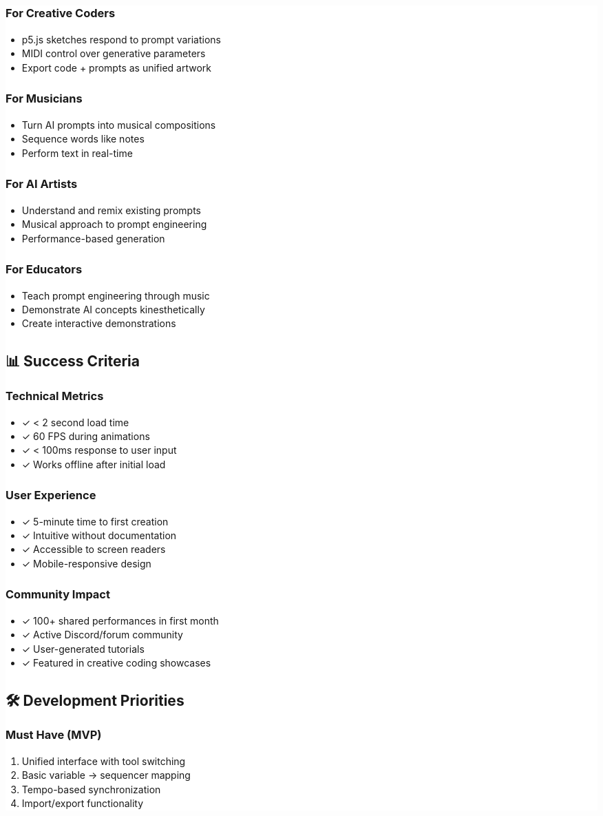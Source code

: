 ### For Creative Coders
- p5.js sketches respond to prompt variations
- MIDI control over generative parameters
- Export code + prompts as unified artwork

### For Musicians
- Turn AI prompts into musical compositions
- Sequence words like notes
- Perform text in real-time

### For AI Artists
- Understand and remix existing prompts
- Musical approach to prompt engineering
- Performance-based generation

### For Educators
- Teach prompt engineering through music
- Demonstrate AI concepts kinesthetically
- Create interactive demonstrations

## 📊 Success Criteria

### Technical Metrics
- ✓ < 2 second load time
- ✓ 60 FPS during animations
- ✓ < 100ms response to user input
- ✓ Works offline after initial load

### User Experience
- ✓ 5-minute time to first creation
- ✓ Intuitive without documentation
- ✓ Accessible to screen readers
- ✓ Mobile-responsive design

### Community Impact
- ✓ 100+ shared performances in first month
- ✓ Active Discord/forum community
- ✓ User-generated tutorials
- ✓ Featured in creative coding showcases

## 🛠️ Development Priorities

### Must Have (MVP)
1. Unified interface with tool switching
2. Basic variable → sequencer mapping
3. Tempo-based synchronization
4. Import/export functionality
